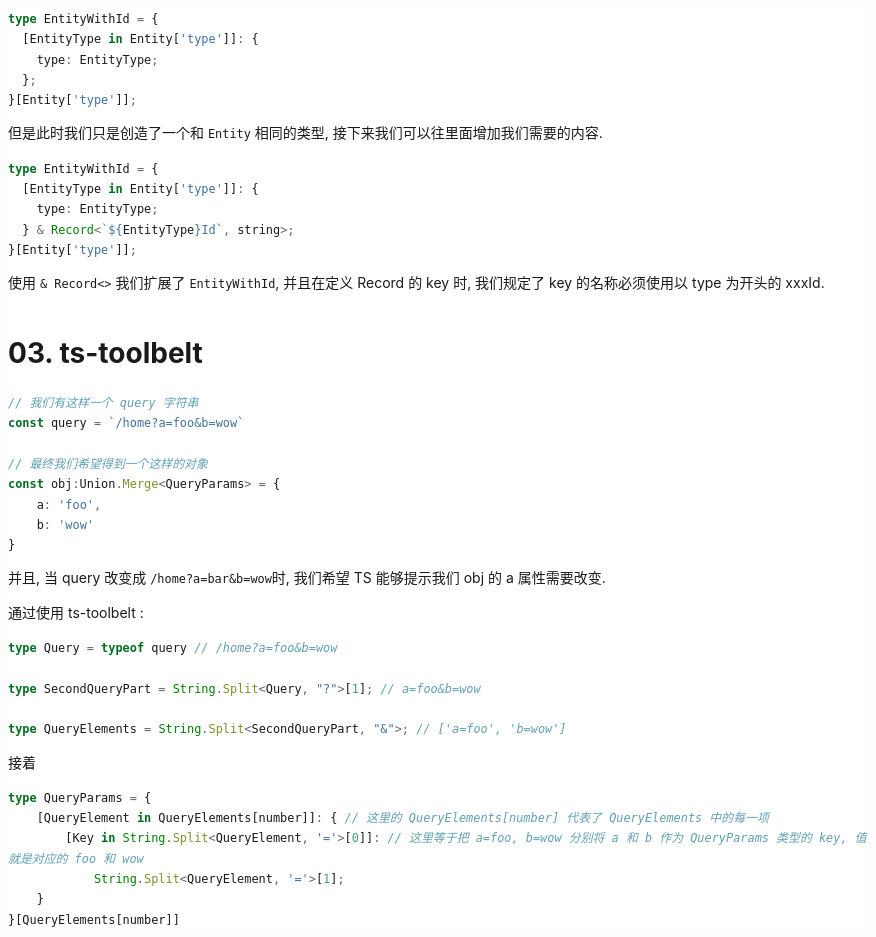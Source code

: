 ```typescript
type EntityWithId = {
  [EntityType in Entity['type']]: {
    type: EntityType;
  };
}[Entity['type']];
```

但是此时我们只是创造了一个和 `Entity` 相同的类型, 接下来我们可以往里面增加我们需要的内容.

```typescript
type EntityWithId = {
  [EntityType in Entity['type']]: {
    type: EntityType;
  } & Record<`${EntityType}Id`, string>;
}[Entity['type']];
```

使用 `& Record<>` 我们扩展了 `EntityWithId`, 并且在定义 Record 的 key 时, 我们规定了 key 的名称必须使用以 type 为开头的 xxxId.

# 03. ts-toolbelt

```typescript
// 我们有这样一个 query 字符串
const query = `/home?a=foo&b=wow`

// 最终我们希望得到一个这样的对象
const obj:Union.Merge<QueryParams> = {
    a: 'foo',
    b: 'wow'
}
```

并且, 当 query 改变成 `/home?a=bar&b=wow`时, 我们希望 TS 能够提示我们 obj 的 a 属性需要改变.

通过使用 ts-toolbelt :

```typescript
type Query = typeof query // /home?a=foo&b=wow

type SecondQueryPart = String.Split<Query, "?">[1]; // a=foo&b=wow

type QueryElements = String.Split<SecondQueryPart, "&">; // ['a=foo', 'b=wow']
```

接着

```typescript
type QueryParams = {
    [QueryElement in QueryElements[number]]: { // 这里的 QueryElements[number] 代表了 QueryElements 中的每一项
        [Key in String.Split<QueryElement, '='>[0]]: // 这里等于把 a=foo, b=wow 分别将 a 和 b 作为 QueryParams 类型的 key, 值就是对应的 foo 和 wow
        	String.Split<QueryElement, '='>[1];
    }
}[QueryElements[number]]
```


  [K in keyof FruitCounts]: {
  [K in keyof FruitCounts]: {